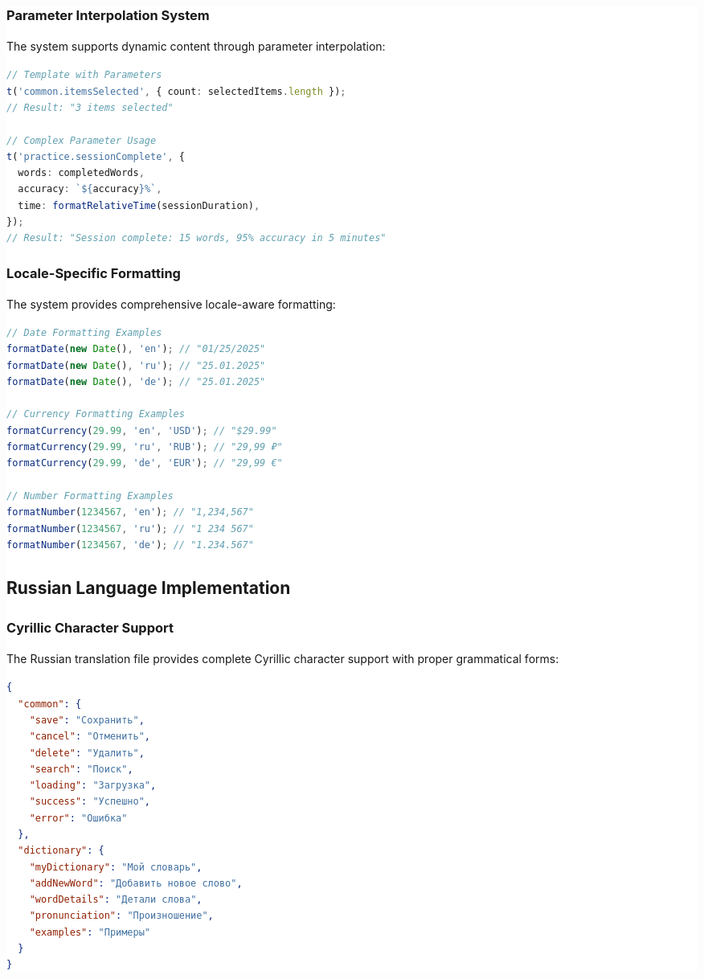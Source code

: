 ### Parameter Interpolation System

The system supports dynamic content through parameter interpolation:

```typescript
// Template with Parameters
t('common.itemsSelected', { count: selectedItems.length });
// Result: "3 items selected"

// Complex Parameter Usage
t('practice.sessionComplete', {
  words: completedWords,
  accuracy: `${accuracy}%`,
  time: formatRelativeTime(sessionDuration),
});
// Result: "Session complete: 15 words, 95% accuracy in 5 minutes"
```

### Locale-Specific Formatting

The system provides comprehensive locale-aware formatting:

```typescript
// Date Formatting Examples
formatDate(new Date(), 'en'); // "01/25/2025"
formatDate(new Date(), 'ru'); // "25.01.2025"
formatDate(new Date(), 'de'); // "25.01.2025"

// Currency Formatting Examples
formatCurrency(29.99, 'en', 'USD'); // "$29.99"
formatCurrency(29.99, 'ru', 'RUB'); // "29,99 ₽"
formatCurrency(29.99, 'de', 'EUR'); // "29,99 €"

// Number Formatting Examples
formatNumber(1234567, 'en'); // "1,234,567"
formatNumber(1234567, 'ru'); // "1 234 567"
formatNumber(1234567, 'de'); // "1.234.567"
```

## Russian Language Implementation

### Cyrillic Character Support

The Russian translation file provides complete Cyrillic character support with proper grammatical forms:

```json
{
  "common": {
    "save": "Сохранить",
    "cancel": "Отменить",
    "delete": "Удалить",
    "search": "Поиск",
    "loading": "Загрузка",
    "success": "Успешно",
    "error": "Ошибка"
  },
  "dictionary": {
    "myDictionary": "Мой словарь",
    "addNewWord": "Добавить новое слово",
    "wordDetails": "Детали слова",
    "pronunciation": "Произношение",
    "examples": "Примеры"
  }
}
```